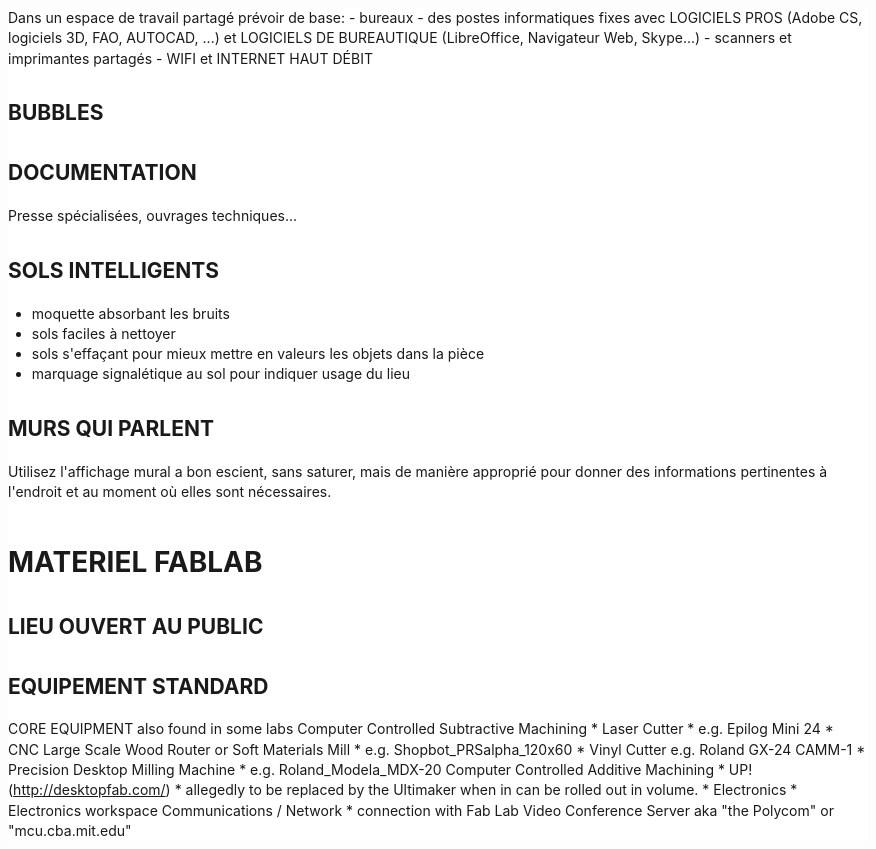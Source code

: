 Dans un espace de travail partagé prévoir de base:
    - bureaux
    - des postes informatiques fixes avec LOGICIELS PROS (Adobe CS, logiciels 3D, FAO, AUTOCAD, ...) et LOGICIELS DE BUREAUTIQUE (LibreOffice, Navigateur Web, Skype...)
    - scanners et imprimantes partagés
    - WIFI et INTERNET HAUT DÉBIT

## BUBBLES

## DOCUMENTATION

Presse spécialisées,  ouvrages techniques...

## SOLS INTELLIGENTS

- moquette absorbant les bruits
- sols faciles à nettoyer
- sols s'effaçant pour mieux mettre en valeurs les objets dans la pièce
- marquage signalétique au sol pour indiquer usage du lieu

## MURS QUI PARLENT

Utilisez l'affichage mural a bon escient, sans saturer, mais de manière approprié pour donner des informations pertinentes à l'endroit et au moment où elles sont nécessaires.






#  MATERIEL FABLAB

## LIEU OUVERT AU PUBLIC

## EQUIPEMENT STANDARD

CORE EQUIPMENT
 also found in some labs Computer Controlled Subtractive Machining
		* Laser Cutter
		* 
e.g. Epilog Mini 24
		* CNC Large Scale Wood Router or Soft Materials Mill
		* 
e.g. Shopbot_PRSalpha_120x60
		* Vinyl Cutter
e.g. Roland GX-24 CAMM-1
		* Precision Desktop Milling Machine
		* 
e.g. Roland_Modela_MDX-20 Computer Controlled Additive Machining
		* UP! (http://desktopfab.com/)
		* allegedly to be replaced by the Ultimaker when in can be rolled out in volume.
		* 
 Electronics
		* Electronics workspace
 Communications / Network
		* connection with Fab Lab Video Conference Server aka "the Polycom" or "mcu.cba.mit.edu"
